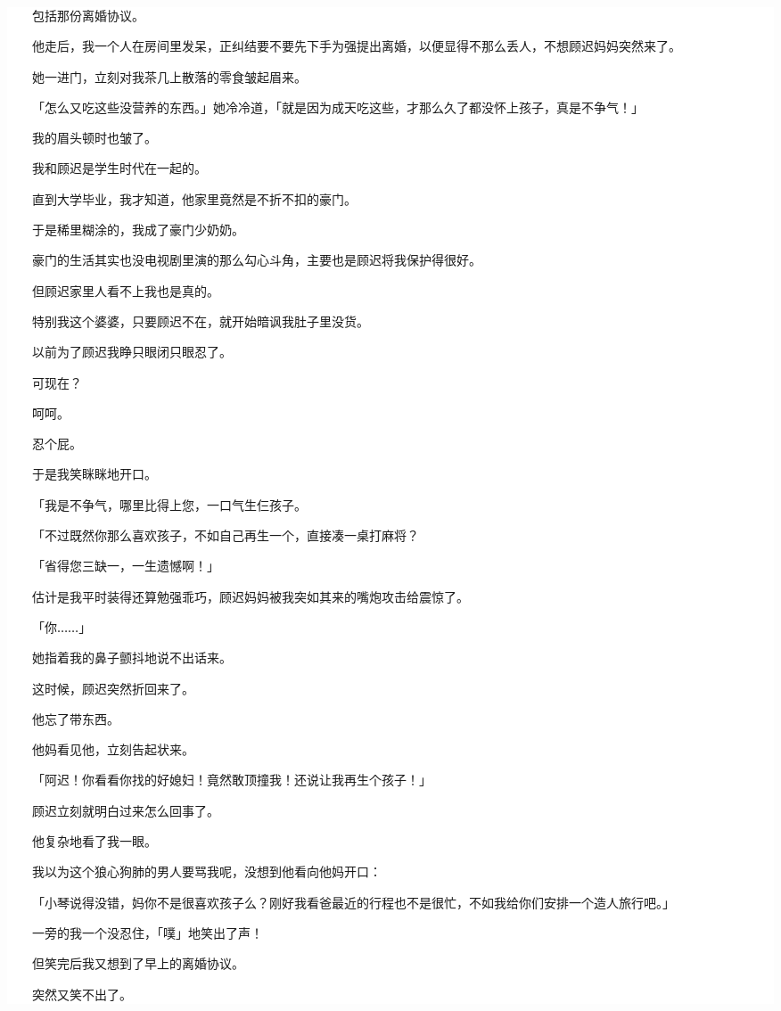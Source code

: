 &emsp;&emsp;包括那份离婚协议。  
  
&emsp;&emsp;他走后，我一个人在房间里发呆，正纠结要不要先下手为强提出离婚，以便显得不那么丢人，不想顾迟妈妈突然来了。  
  
&emsp;&emsp;她一进门，立刻对我茶几上散落的零食皱起眉来。  
  
&emsp;&emsp;「怎么又吃这些没营养的东西。」她冷冷道，「就是因为成天吃这些，才那么久了都没怀上孩子，真是不争气！」  
  
&emsp;&emsp;我的眉头顿时也皱了。  
  
&emsp;&emsp;我和顾迟是学生时代在一起的。  
  
&emsp;&emsp;直到大学毕业，我才知道，他家里竟然是不折不扣的豪门。  
  
&emsp;&emsp;于是稀里糊涂的，我成了豪门少奶奶。  
  
&emsp;&emsp;豪门的生活其实也没电视剧里演的那么勾心斗角，主要也是顾迟将我保护得很好。  
  
&emsp;&emsp;但顾迟家里人看不上我也是真的。  
  
&emsp;&emsp;特别我这个婆婆，只要顾迟不在，就开始暗讽我肚子里没货。  
  
&emsp;&emsp;以前为了顾迟我睁只眼闭只眼忍了。  
  
&emsp;&emsp;可现在？  
  
&emsp;&emsp;呵呵。  
  
&emsp;&emsp;忍个屁。  
  
&emsp;&emsp;于是我笑眯眯地开口。  
  
&emsp;&emsp;「我是不争气，哪里比得上您，一口气生仨孩子。  
  
&emsp;&emsp;「不过既然你那么喜欢孩子，不如自己再生一个，直接凑一桌打麻将？  
  
&emsp;&emsp;「省得您三缺一，一生遗憾啊！」  
  
&emsp;&emsp;估计是我平时装得还算勉强乖巧，顾迟妈妈被我突如其来的嘴炮攻击给震惊了。  
  
&emsp;&emsp;「你……」  
  
&emsp;&emsp;她指着我的鼻子颤抖地说不出话来。  
  
&emsp;&emsp;这时候，顾迟突然折回来了。  
  
&emsp;&emsp;他忘了带东西。  
  
&emsp;&emsp;他妈看见他，立刻告起状来。  
  
&emsp;&emsp;「阿迟！你看看你找的好媳妇！竟然敢顶撞我！还说让我再生个孩子！」  
  
&emsp;&emsp;顾迟立刻就明白过来怎么回事了。  
  
&emsp;&emsp;他复杂地看了我一眼。  
  
&emsp;&emsp;我以为这个狼心狗肺的男人要骂我呢，没想到他看向他妈开口：  
  
&emsp;&emsp;「小琴说得没错，妈你不是很喜欢孩子么？刚好我看爸最近的行程也不是很忙，不如我给你们安排一个造人旅行吧。」  
  
&emsp;&emsp;一旁的我一个没忍住，「噗」地笑出了声！  
  
&emsp;&emsp;但笑完后我又想到了早上的离婚协议。  
  
&emsp;&emsp;突然又笑不出了。  
  